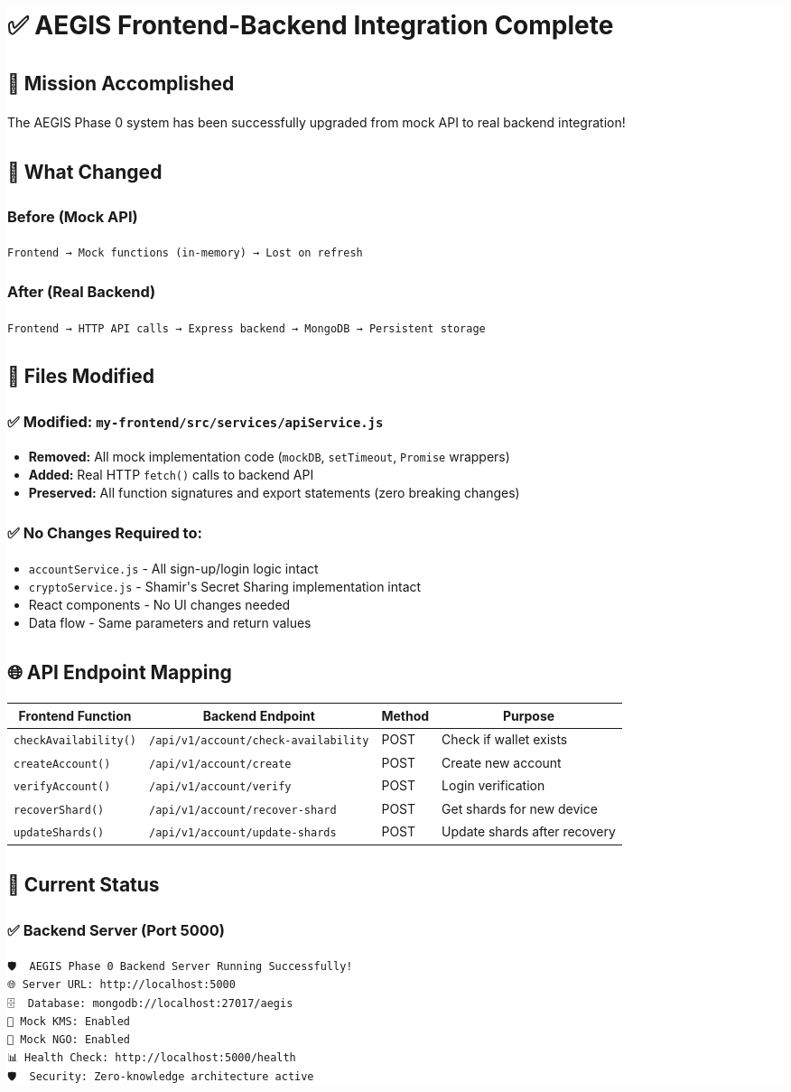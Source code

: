 # ✅ AEGIS Frontend-Backend Integration Complete

## 🎯 Mission Accomplished

The AEGIS Phase 0 system has been successfully upgraded from mock API to real backend integration!

## 🔄 What Changed

### Before (Mock API)
```
Frontend → Mock functions (in-memory) → Lost on refresh
```

### After (Real Backend) 
```
Frontend → HTTP API calls → Express backend → MongoDB → Persistent storage
```

## 📁 Files Modified

### ✅ Modified: `my-frontend/src/services/apiService.js`
- **Removed:** All mock implementation code (`mockDB`, `setTimeout`, `Promise` wrappers)
- **Added:** Real HTTP `fetch()` calls to backend API
- **Preserved:** All function signatures and export statements (zero breaking changes)

### ✅ No Changes Required to:
- `accountService.js` - All sign-up/login logic intact
- `cryptoService.js` - Shamir's Secret Sharing implementation intact  
- React components - No UI changes needed
- Data flow - Same parameters and return values

## 🌐 API Endpoint Mapping

| Frontend Function | Backend Endpoint | Method | Purpose |
|------------------|------------------|---------|---------|
| `checkAvailability()` | `/api/v1/account/check-availability` | POST | Check if wallet exists |
| `createAccount()` | `/api/v1/account/create` | POST | Create new account |
| `verifyAccount()` | `/api/v1/account/verify` | POST | Login verification |
| `recoverShard()` | `/api/v1/account/recover-shard` | POST | Get shards for new device |
| `updateShards()` | `/api/v1/account/update-shards` | POST | Update shards after recovery |

## 🚀 Current Status

### ✅ Backend Server (Port 5000)
```
🛡️  AEGIS Phase 0 Backend Server Running Successfully!
🌐 Server URL: http://localhost:5000
🗄️  Database: mongodb://localhost:27017/aegis
🔐 Mock KMS: Enabled
🏥 Mock NGO: Enabled
📊 Health Check: http://localhost:5000/health
🛡️  Security: Zero-knowledge architecture active
```
